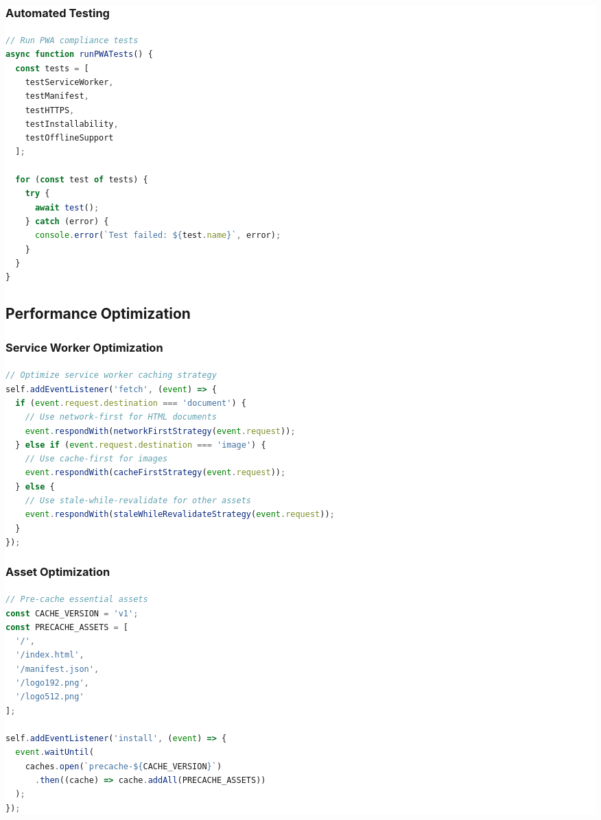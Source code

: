 ### Automated Testing
```javascript
// Run PWA compliance tests
async function runPWATests() {
  const tests = [
    testServiceWorker,
    testManifest,
    testHTTPS,
    testInstallability,
    testOfflineSupport
  ];
  
  for (const test of tests) {
    try {
      await test();
    } catch (error) {
      console.error(`Test failed: ${test.name}`, error);
    }
  }
}
```

## Performance Optimization

### Service Worker Optimization
```javascript
// Optimize service worker caching strategy
self.addEventListener('fetch', (event) => {
  if (event.request.destination === 'document') {
    // Use network-first for HTML documents
    event.respondWith(networkFirstStrategy(event.request));
  } else if (event.request.destination === 'image') {
    // Use cache-first for images
    event.respondWith(cacheFirstStrategy(event.request));
  } else {
    // Use stale-while-revalidate for other assets
    event.respondWith(staleWhileRevalidateStrategy(event.request));
  }
});
```

### Asset Optimization
```javascript
// Pre-cache essential assets
const CACHE_VERSION = 'v1';
const PRECACHE_ASSETS = [
  '/',
  '/index.html',
  '/manifest.json',
  '/logo192.png',
  '/logo512.png'
];

self.addEventListener('install', (event) => {
  event.waitUntil(
    caches.open(`precache-${CACHE_VERSION}`)
      .then((cache) => cache.addAll(PRECACHE_ASSETS))
  );
});
```
